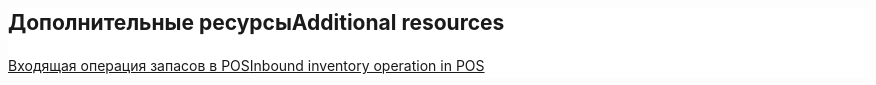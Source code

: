 ## <a name="additional-resources"></a><span data-ttu-id="fe063-160">Дополнительные ресурсы</span><span class="sxs-lookup"><span data-stu-id="fe063-160">Additional resources</span></span>

[<span data-ttu-id="fe063-161">Входящая операция запасов в POS</span><span class="sxs-lookup"><span data-stu-id="fe063-161">Inbound inventory operation in POS</span></span>](https://docs.microsoft.com/dynamics365/commerce/pos-inbound-inventory-operation)
